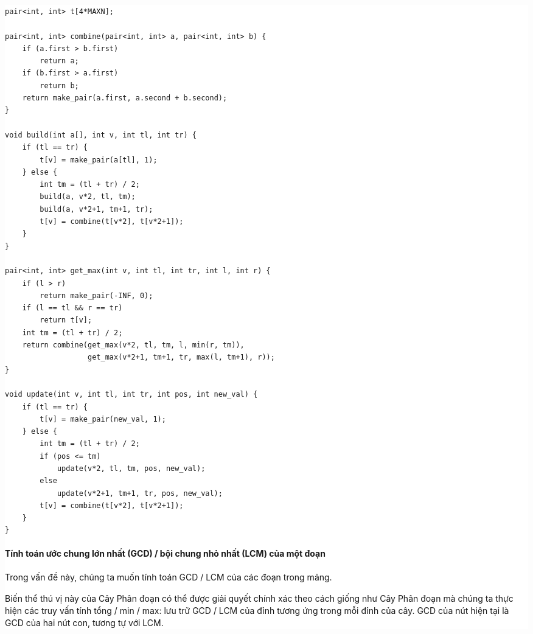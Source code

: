 ```
pair<int, int> t[4*MAXN];

pair<int, int> combine(pair<int, int> a, pair<int, int> b) {
    if (a.first > b.first) 
        return a;
    if (b.first > a.first)
        return b;
    return make_pair(a.first, a.second + b.second);
}

void build(int a[], int v, int tl, int tr) {
    if (tl == tr) {
        t[v] = make_pair(a[tl], 1);
    } else {
        int tm = (tl + tr) / 2;
        build(a, v*2, tl, tm);
        build(a, v*2+1, tm+1, tr);
        t[v] = combine(t[v*2], t[v*2+1]);
    }
}

pair<int, int> get_max(int v, int tl, int tr, int l, int r) {
    if (l > r)
        return make_pair(-INF, 0);
    if (l == tl && r == tr)
        return t[v];
    int tm = (tl + tr) / 2;
    return combine(get_max(v*2, tl, tm, l, min(r, tm)), 
                   get_max(v*2+1, tm+1, tr, max(l, tm+1), r));
}

void update(int v, int tl, int tr, int pos, int new_val) {
    if (tl == tr) {
        t[v] = make_pair(new_val, 1);
    } else {
        int tm = (tl + tr) / 2;
        if (pos <= tm)
            update(v*2, tl, tm, pos, new_val);
        else
            update(v*2+1, tm+1, tr, pos, new_val);
        t[v] = combine(t[v*2], t[v*2+1]);
    }
}
```

#### Tính toán ước chung lớn nhất (GCD) / bội chung nhỏ nhất (LCM) của một đoạn

Trong vấn đề này, chúng ta muốn tính toán GCD / LCM của các đoạn trong mảng.

Biến thể thú vị này của Cây Phân đoạn có thể được giải quyết chính xác theo cách  giống như Cây Phân đoạn mà chúng ta thực hiện các truy vấn tính tổng / min / max: lưu trữ GCD / LCM của đỉnh tương ứng trong mỗi đỉnh của cây. GCD của nút hiện tại là GCD của hai nút con, tương tự với LCM.
